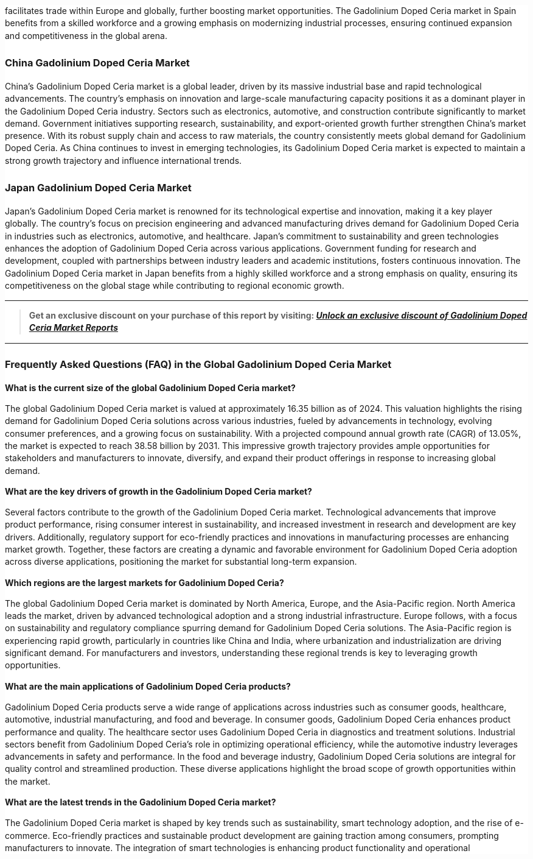 facilitates trade within Europe and globally, further boosting market opportunities. The Gadolinium Doped Ceria market in Spain benefits from a skilled workforce and a growing emphasis on modernizing industrial processes, ensuring continued expansion and competitiveness in the global arena.</p><h3>China Gadolinium Doped Ceria Market</h3><p>China&rsquo;s Gadolinium Doped Ceria market is a global leader, driven by its massive industrial base and rapid technological advancements. The country&rsquo;s emphasis on innovation and large-scale manufacturing capacity positions it as a dominant player in the Gadolinium Doped Ceria industry. Sectors such as electronics, automotive, and construction contribute significantly to market demand. Government initiatives supporting research, sustainability, and export-oriented growth further strengthen China&rsquo;s market presence. With its robust supply chain and access to raw materials, the country consistently meets global demand for Gadolinium Doped Ceria. As China continues to invest in emerging technologies, its Gadolinium Doped Ceria market is expected to maintain a strong growth trajectory and influence international trends.</p><h3>Japan Gadolinium Doped Ceria Market</h3><p>Japan&rsquo;s Gadolinium Doped Ceria market is renowned for its technological expertise and innovation, making it a key player globally. The country&rsquo;s focus on precision engineering and advanced manufacturing drives demand for Gadolinium Doped Ceria in industries such as electronics, automotive, and healthcare. Japan&rsquo;s commitment to sustainability and green technologies enhances the adoption of Gadolinium Doped Ceria across various applications. Government funding for research and development, coupled with partnerships between industry leaders and academic institutions, fosters continuous innovation. The Gadolinium Doped Ceria market in Japan benefits from a highly skilled workforce and a strong emphasis on quality, ensuring its competitiveness on the global stage while contributing to regional economic growth.</p><hr /><blockquote><p><strong>Get an exclusive discount on your purchase of this report by visiting: <em><a href="://marketresearchpulse.com/ask-for-discount/135917?utm_source=Github&amp;utm_medium=027">Unlock an exclusive discount of Gadolinium Doped Ceria Market Reports</a></em>&nbsp;</strong></p></blockquote><hr /><h3>Frequently Asked Questions (FAQ) in the Global Gadolinium Doped Ceria Market</h3><p><strong>What is the current size of the global Gadolinium Doped Ceria market?</strong></p><p>The global Gadolinium Doped Ceria market is valued at approximately 16.35 billion as of 2024. This valuation highlights the rising demand for Gadolinium Doped Ceria solutions across various industries, fueled by advancements in technology, evolving consumer preferences, and a growing focus on sustainability. With a projected compound annual growth rate (CAGR) of 13.05%, the market is expected to reach 38.58 billion by 2031. This impressive growth trajectory provides ample opportunities for stakeholders and manufacturers to innovate, diversify, and expand their product offerings in response to increasing global demand.</p><p><strong>What are the key drivers of growth in the Gadolinium Doped Ceria market?</strong></p><p>Several factors contribute to the growth of the Gadolinium Doped Ceria market. Technological advancements that improve product performance, rising consumer interest in sustainability, and increased investment in research and development are key drivers. Additionally, regulatory support for eco-friendly practices and innovations in manufacturing processes are enhancing market growth. Together, these factors are creating a dynamic and favorable environment for Gadolinium Doped Ceria adoption across diverse applications, positioning the market for substantial long-term expansion.</p><p><strong>Which regions are the largest markets for Gadolinium Doped Ceria?</strong></p><p>The global Gadolinium Doped Ceria market is dominated by North America, Europe, and the Asia-Pacific region. North America leads the market, driven by advanced technological adoption and a strong industrial infrastructure. Europe follows, with a focus on sustainability and regulatory compliance spurring demand for Gadolinium Doped Ceria solutions. The Asia-Pacific region is experiencing rapid growth, particularly in countries like China and India, where urbanization and industrialization are driving significant demand. For manufacturers and investors, understanding these regional trends is key to leveraging growth opportunities.</p><p><strong>What are the main applications of Gadolinium Doped Ceria products?</strong></p><p>Gadolinium Doped Ceria products serve a wide range of applications across industries such as consumer goods, healthcare, automotive, industrial manufacturing, and food and beverage. In consumer goods, Gadolinium Doped Ceria enhances product performance and quality. The healthcare sector uses Gadolinium Doped Ceria in diagnostics and treatment solutions. Industrial sectors benefit from Gadolinium Doped Ceria&rsquo;s role in optimizing operational efficiency, while the automotive industry leverages advancements in safety and performance. In the food and beverage industry, Gadolinium Doped Ceria solutions are integral for quality control and streamlined production. These diverse applications highlight the broad scope of growth opportunities within the market.</p><p><strong>What are the latest trends in the Gadolinium Doped Ceria market?</strong></p><p>The Gadolinium Doped Ceria market is shaped by key trends such as sustainability, smart technology adoption, and the rise of e-commerce. Eco-friendly practices and sustainable product development are gaining traction among consumers, prompting manufacturers to innovate. The integration of smart technologies is enhancing product functionality and operational